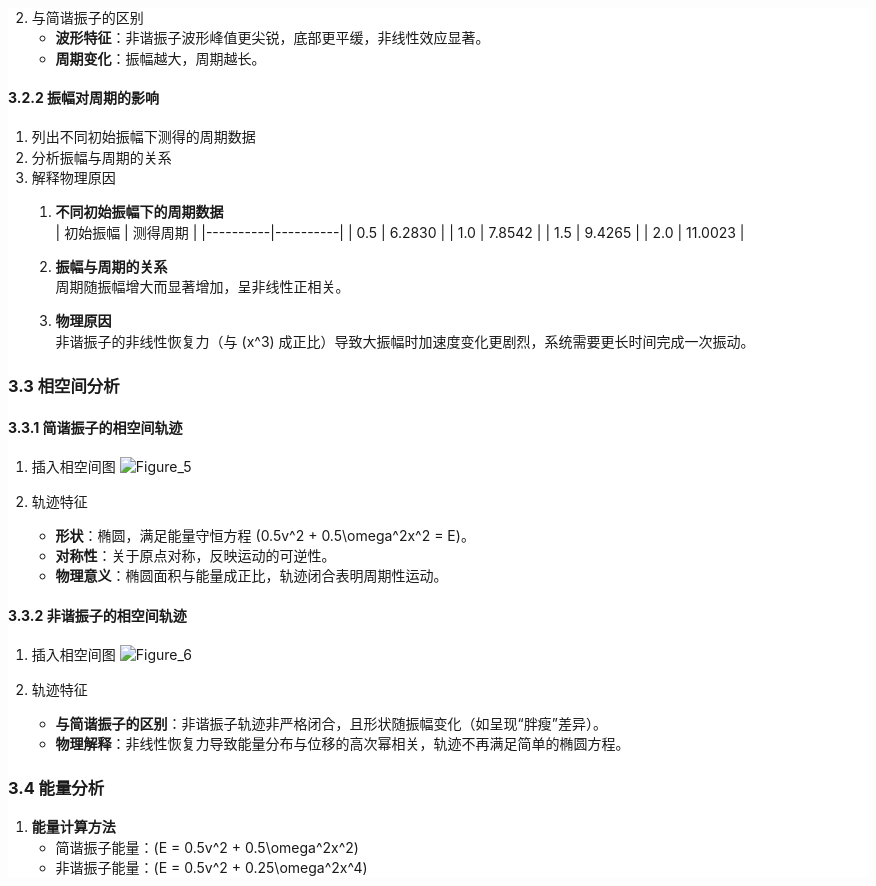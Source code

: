 2. 与简谐振子的区别
   - **波形特征**：非谐振子波形峰值更尖锐，底部更平缓，非线性效应显著。  
   - **周期变化**：振幅越大，周期越长。

#### 3.2.2 振幅对周期的影响

1. 列出不同初始振幅下测得的周期数据
2. 分析振幅与周期的关系
3. 解释物理原因
   1. **不同初始振幅下的周期数据**  
      | 初始振幅 | 测得周期 |
      |----------|----------|
      | 0.5      | 6.2830   |
      | 1.0      | 7.8542   |
      | 1.5      | 9.4265   |
      | 2.0      | 11.0023  |

   2. **振幅与周期的关系**  
      周期随振幅增大而显著增加，呈非线性正相关。

   3. **物理原因**  
      非谐振子的非线性恢复力（与 \(x^3\) 成正比）导致大振幅时加速度变化更剧烈，系统需要更长时间完成一次振动。

### 3.3 相空间分析

#### 3.3.1 简谐振子的相空间轨迹

1. 插入相空间图
![Figure_5](https://github.com/user-attachments/assets/2f159a56-4bfc-4714-82e7-dcdaabc996ec)

1. 轨迹特征 
   - **形状**：椭圆，满足能量守恒方程 \(0.5v^2 + 0.5\omega^2x^2 = E\)。  
   - **对称性**：关于原点对称，反映运动的可逆性。  
   - **物理意义**：椭圆面积与能量成正比，轨迹闭合表明周期性运动。


#### 3.3.2 非谐振子的相空间轨迹

1. 插入相空间图
![Figure_6](https://github.com/user-attachments/assets/585af622-5c9e-457e-8eb4-312722b6e47a)

1. 轨迹特征 
   - **与简谐振子的区别**：非谐振子轨迹非严格闭合，且形状随振幅变化（如呈现“胖瘦”差异）。  
   - **物理解释**：非线性恢复力导致能量分布与位移的高次幂相关，轨迹不再满足简单的椭圆方程。

### 3.4 能量分析

1. **能量计算方法**  
   - 简谐振子能量：\(E = 0.5v^2 + 0.5\omega^2x^2\)  
   - 非谐振子能量：\(E = 0.5v^2 + 0.25\omega^2x^4\)  
